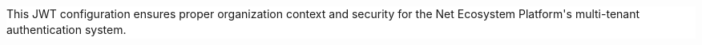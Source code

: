 ```typescript
```

This JWT configuration ensures proper organization context and security for the Net Ecosystem Platform's multi-tenant authentication system.